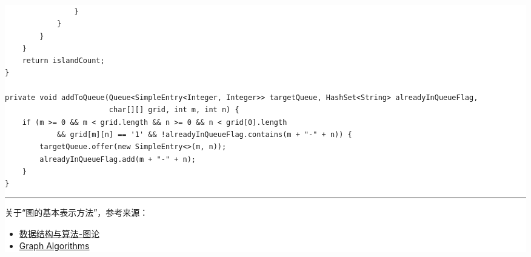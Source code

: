 ```
                }
            }
        }
    }
    return islandCount;
}

private void addToQueue(Queue<SimpleEntry<Integer, Integer>> targetQueue, HashSet<String> alreadyInQueueFlag,
                        char[][] grid, int m, int n) {
    if (m >= 0 && m < grid.length && n >= 0 && n < grid[0].length
            && grid[m][n] == '1' && !alreadyInQueueFlag.contains(m + "-" + n)) {
        targetQueue.offer(new SimpleEntry<>(m, n));
        alreadyInQueueFlag.add(m + "-" + n);
    }
}
```

------

关于“图的基本表示方法”，参考来源：

* [数据结构与算法-图论](https://zhuanlan.zhihu.com/p/25498681)
* [Graph Algorithms](https://www-users.cs.umn.edu/~karypis/parbook/Lectures/AG/chap10_slides.pdf)
